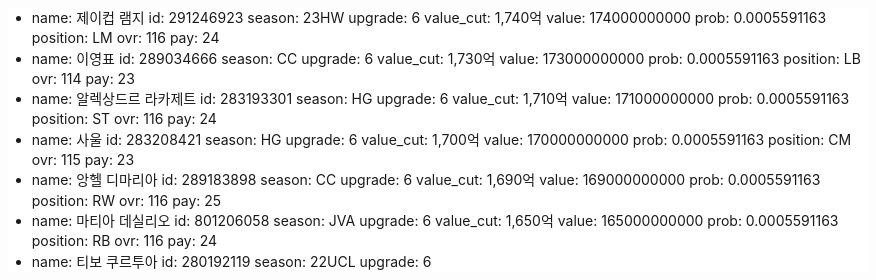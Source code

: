  - name: 제이컵 램지
    id: 291246923
    season: 23HW
    upgrade: 6
    value_cut: 1,740억
    value: 174000000000
    prob: 0.0005591163
    position: LM
    ovr: 116
    pay: 24
  - name: 이영표
    id: 289034666
    season: CC
    upgrade: 6
    value_cut: 1,730억
    value: 173000000000
    prob: 0.0005591163
    position: LB
    ovr: 114
    pay: 23
  - name: 알렉상드르 라카제트
    id: 283193301
    season: HG
    upgrade: 6
    value_cut: 1,710억
    value: 171000000000
    prob: 0.0005591163
    position: ST
    ovr: 116
    pay: 24
  - name: 사울
    id: 283208421
    season: HG
    upgrade: 6
    value_cut: 1,700억
    value: 170000000000
    prob: 0.0005591163
    position: CM
    ovr: 115
    pay: 23
  - name: 앙헬 디마리아
    id: 289183898
    season: CC
    upgrade: 6
    value_cut: 1,690억
    value: 169000000000
    prob: 0.0005591163
    position: RW
    ovr: 116
    pay: 25
  - name: 마티아 데실리오
    id: 801206058
    season: JVA
    upgrade: 6
    value_cut: 1,650억
    value: 165000000000
    prob: 0.0005591163
    position: RB
    ovr: 116
    pay: 24
  - name: 티보 쿠르투아
    id: 280192119
    season: 22UCL
    upgrade: 6